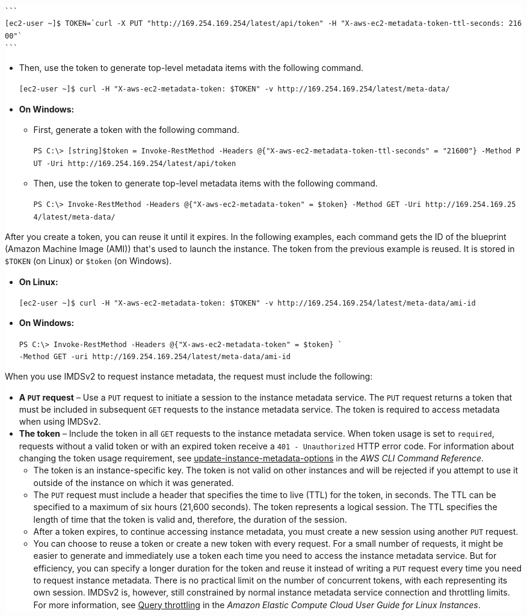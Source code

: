     ```
    [ec2-user ~]$ TOKEN=`curl -X PUT "http://169.254.169.254/latest/api/token" -H "X-aws-ec2-metadata-token-ttl-seconds: 21600"`
    ```
  + Then, use the token to generate top\-level metadata items with the following command\.

    ```
    [ec2-user ~]$ curl -H "X-aws-ec2-metadata-token: $TOKEN" -v http://169.254.169.254/latest/meta-data/
    ```
+ **On Windows:**
  + First, generate a token with the following command\.

    ```
    PS C:\> [string]$token = Invoke-RestMethod -Headers @{"X-aws-ec2-metadata-token-ttl-seconds" = "21600"} -Method PUT -Uri http://169.254.169.254/latest/api/token
    ```
  + Then, use the token to generate top\-level metadata items with the following command\.

    ```
    PS C:\> Invoke-RestMethod -Headers @{"X-aws-ec2-metadata-token" = $token} -Method GET -Uri http://169.254.169.254/latest/meta-data/
    ```

After you create a token, you can reuse it until it expires\. In the following examples, each command gets the ID of the blueprint \(Amazon Machine Image \(AMI\)\) that's used to launch the instance\. The token from the previous example is reused\. It is stored in `$TOKEN` \(on Linux\) or `$token` \(on Windows\)\.
+ **On Linux:**

  ```
  [ec2-user ~]$ curl -H "X-aws-ec2-metadata-token: $TOKEN" -v http://169.254.169.254/latest/meta-data/ami-id
  ```
+ **On Windows:**

  ```
  PS C:\> Invoke-RestMethod -Headers @{"X-aws-ec2-metadata-token" = $token} `
  -Method GET -uri http://169.254.169.254/latest/meta-data/ami-id
  ```

When you use IMDSv2 to request instance metadata, the request must include the following:
+ **A `PUT` request** – Use a `PUT` request to initiate a session to the instance metadata service\. The `PUT` request returns a token that must be included in subsequent `GET` requests to the instance metadata service\. The token is required to access metadata when using IMDSv2\.
+ **The token** – Include the token in all `GET` requests to the instance metadata service\. When token usage is set to `required`, requests without a valid token or with an expired token receive a `401 - Unauthorized` HTTP error code\. For information about changing the token usage requirement, see [update\-instance\-metadata\-options](https://docs.aws.amazon.com/cli/latest/reference/lightsail/update-instance-metadata-options.html) in the *AWS CLI Command Reference*\.
  + The token is an instance\-specific key\. The token is not valid on other instances and will be rejected if you attempt to use it outside of the instance on which it was generated\.
  + The `PUT` request must include a header that specifies the time to live \(TTL\) for the token, in seconds\. The TTL can be specified to a maximum of six hours \(21,600 seconds\)\. The token represents a logical session\. The TTL specifies the length of time that the token is valid and, therefore, the duration of the session\.
  + After a token expires, to continue accessing instance metadata, you must create a new session using another `PUT` request\.
  + You can choose to reuse a token or create a new token with every request\. For a small number of requests, it might be easier to generate and immediately use a token each time you need to access the instance metadata service\. But for efficiency, you can specify a longer duration for the token and reuse it instead of writing a `PUT` request every time you need to request instance metadata\. There is no practical limit on the number of concurrent tokens, with each representing its own session\. IMDSv2 is, however, still constrained by normal instance metadata service connection and throttling limits\. For more information, see [Query throttling](https://docs.aws.amazon.com/AWSEC2/latest/UserGuide/instancedata-data-retrieval.html#instancedata-throttling) in the *Amazon Elastic Compute Cloud User Guide for Linux Instances*\.
